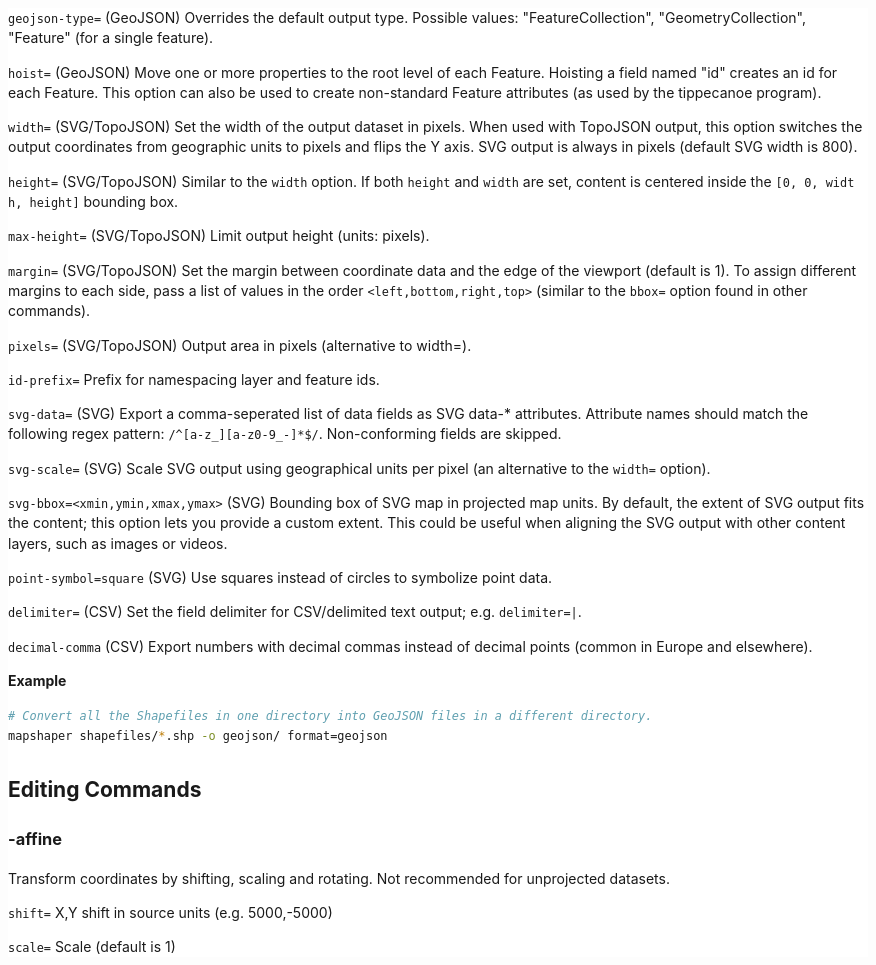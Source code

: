 `geojson-type=`   (GeoJSON) Overrides the default output type. Possible values: "FeatureCollection", "GeometryCollection", "Feature" (for a single feature).

`hoist=`  (GeoJSON) Move one or more properties to the root level of each Feature. Hoisting a field named "id" creates an id for each Feature. This option can also be used to create non-standard Feature attributes (as used by the tippecanoe program).

`width=`    (SVG/TopoJSON) Set the width of the output dataset in pixels. When used with TopoJSON output, this option switches the output coordinates from geographic units to pixels and flips the Y axis. SVG output is always in pixels (default SVG width is 800).

`height=`    (SVG/TopoJSON) Similar to the `width` option. If both `height` and `width` are set, content is centered inside the `[0, 0, width, height]` bounding box.

`max-height=` (SVG/TopoJSON) Limit output height (units: pixels).

`margin=`   (SVG/TopoJSON) Set the margin between coordinate data and the edge of the viewport (default is 1). To assign different margins to each side, pass a list of values in the order `<left,bottom,right,top>` (similar to the `bbox=` option found in other commands).

`pixels=`  (SVG/TopoJSON) Output area in pixels (alternative to width=).

`id-prefix=` Prefix for namespacing layer and feature ids.

`svg-data=` (SVG) Export a comma-seperated list of data fields as SVG data-* attributes. Attribute names should match the following regex pattern: `/^[a-z_][a-z0-9_-]*$/`. Non-conforming fields are skipped.

`svg-scale=`   (SVG) Scale SVG output using geographical units per pixel (an alternative to the `width=` option).

`svg-bbox=<xmin,ymin,xmax,ymax>` (SVG)  Bounding box of SVG map in projected map units. By default, the extent of SVG output fits the content; this option lets you provide a custom extent. This could be useful when aligning the SVG output with other content layers, such as images or videos.

`point-symbol=square`  (SVG) Use squares instead of circles to symbolize point data.


`delimiter=`  (CSV) Set the field delimiter for CSV/delimited text output; e.g. `delimiter=|`.

`decimal-comma`  (CSV) Export numbers with decimal commas instead of decimal points (common in Europe and elsewhere).

**Example**
```bash
# Convert all the Shapefiles in one directory into GeoJSON files in a different directory.
mapshaper shapefiles/*.shp -o geojson/ format=geojson
```

## Editing Commands


### -affine

Transform coordinates by shifting, scaling and rotating. Not recommended for unprojected datasets.

`shift=`  X,Y shift in source units (e.g. 5000,-5000)

`scale=`  Scale (default is 1)
